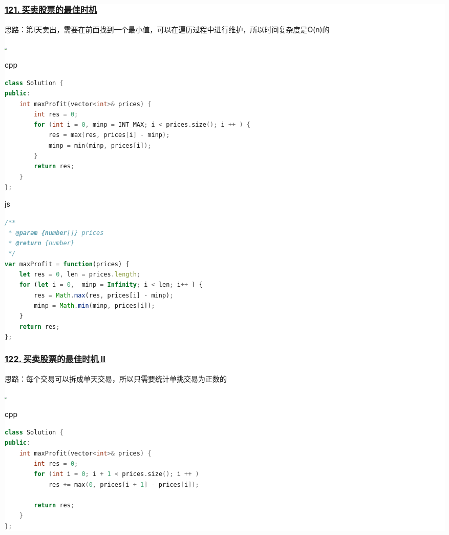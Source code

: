 ### [121. 买卖股票的最佳时机](https://leetcode.cn/problems/best-time-to-buy-and-sell-stock/)

思路：第i天卖出，需要在前面找到一个最小值，可以在遍历过程中进行维护，所以时间复杂度是O(n)的

<img src="http://cdn.wangtongmeng.com/20240921200026-6fa049.png" style="zoom:25%;" />

cpp

```cpp
class Solution {
public:
    int maxProfit(vector<int>& prices) {
        int res = 0;
        for (int i = 0, minp = INT_MAX; i < prices.size(); i ++ ) {
            res = max(res, prices[i] - minp);
            minp = min(minp, prices[i]);
        }
        return res;
    }
};
```

js

```js
/**
 * @param {number[]} prices
 * @return {number}
 */
var maxProfit = function(prices) {
    let res = 0, len = prices.length;
    for (let i = 0,  minp = Infinity; i < len; i++ ) {
        res = Math.max(res, prices[i] - minp);
        minp = Math.min(minp, prices[i]);
    }
    return res;
};
```

### [122. 买卖股票的最佳时机 II](https://leetcode.cn/problems/best-time-to-buy-and-sell-stock-ii/)

思路：每个交易可以拆成单天交易，所以只需要统计单挑交易为正数的

<img src="http://cdn.wangtongmeng.com/20240921201301-393876.png" style="zoom:25%;" />

cpp

```cpp
class Solution {
public:
    int maxProfit(vector<int>& prices) {
        int res = 0;
        for (int i = 0; i + 1 < prices.size(); i ++ )
            res += max(0, prices[i + 1] - prices[i]);
        
        return res;
    }
};
```
